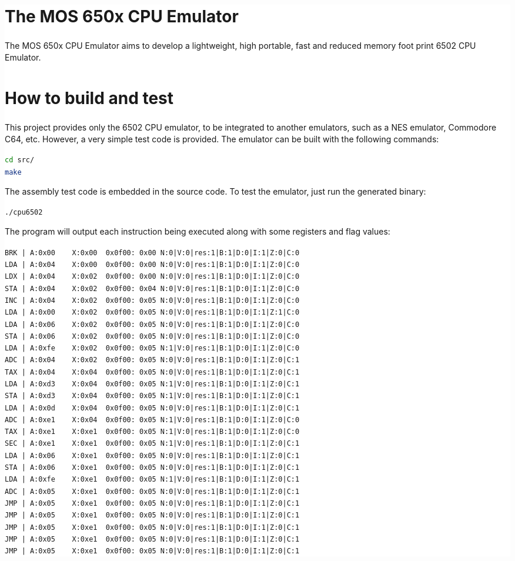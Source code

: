 # The MOS 650x CPU Emulator

The MOS 650x CPU Emulator aims to develop a lightweight, high portable,
fast and reduced memory foot print 6502 CPU Emulator.

# How to build and test

This project provides only the 6502 CPU emulator, to be integrated to
another emulators, such as a NES emulator, Commodore C64, etc. However, a
very simple test code is provided. The emulator can be built with the
following commands:

```sh
cd src/
make
```

The assembly test code is embedded in the source code. To test the
emulator, just run the generated binary:

```sh
./cpu6502
```

The program will output each instruction being executed along with some
registers and flag values:

```text
BRK | A:0x00	X:0x00	0x0f00:	0x00 N:0|V:0|res:1|B:1|D:0|I:1|Z:0|C:0
LDA | A:0x04	X:0x00	0x0f00:	0x00 N:0|V:0|res:1|B:1|D:0|I:1|Z:0|C:0
LDX | A:0x04	X:0x02	0x0f00:	0x00 N:0|V:0|res:1|B:1|D:0|I:1|Z:0|C:0
STA | A:0x04	X:0x02	0x0f00:	0x04 N:0|V:0|res:1|B:1|D:0|I:1|Z:0|C:0
INC | A:0x04	X:0x02	0x0f00:	0x05 N:0|V:0|res:1|B:1|D:0|I:1|Z:0|C:0
LDA | A:0x00	X:0x02	0x0f00:	0x05 N:0|V:0|res:1|B:1|D:0|I:1|Z:1|C:0
LDA | A:0x06	X:0x02	0x0f00:	0x05 N:0|V:0|res:1|B:1|D:0|I:1|Z:0|C:0
STA | A:0x06	X:0x02	0x0f00:	0x05 N:0|V:0|res:1|B:1|D:0|I:1|Z:0|C:0
LDA | A:0xfe	X:0x02	0x0f00:	0x05 N:1|V:0|res:1|B:1|D:0|I:1|Z:0|C:0
ADC | A:0x04	X:0x02	0x0f00:	0x05 N:0|V:0|res:1|B:1|D:0|I:1|Z:0|C:1
TAX | A:0x04	X:0x04	0x0f00:	0x05 N:0|V:0|res:1|B:1|D:0|I:1|Z:0|C:1
LDA | A:0xd3	X:0x04	0x0f00:	0x05 N:1|V:0|res:1|B:1|D:0|I:1|Z:0|C:1
STA | A:0xd3	X:0x04	0x0f00:	0x05 N:1|V:0|res:1|B:1|D:0|I:1|Z:0|C:1
LDA | A:0x0d	X:0x04	0x0f00:	0x05 N:0|V:0|res:1|B:1|D:0|I:1|Z:0|C:1
ADC | A:0xe1	X:0x04	0x0f00:	0x05 N:1|V:0|res:1|B:1|D:0|I:1|Z:0|C:0
TAX | A:0xe1	X:0xe1	0x0f00:	0x05 N:1|V:0|res:1|B:1|D:0|I:1|Z:0|C:0
SEC | A:0xe1	X:0xe1	0x0f00:	0x05 N:1|V:0|res:1|B:1|D:0|I:1|Z:0|C:1
LDA | A:0x06	X:0xe1	0x0f00:	0x05 N:0|V:0|res:1|B:1|D:0|I:1|Z:0|C:1
STA | A:0x06	X:0xe1	0x0f00:	0x05 N:0|V:0|res:1|B:1|D:0|I:1|Z:0|C:1
LDA | A:0xfe	X:0xe1	0x0f00:	0x05 N:1|V:0|res:1|B:1|D:0|I:1|Z:0|C:1
ADC | A:0x05	X:0xe1	0x0f00:	0x05 N:0|V:0|res:1|B:1|D:0|I:1|Z:0|C:1
JMP | A:0x05	X:0xe1	0x0f00:	0x05 N:0|V:0|res:1|B:1|D:0|I:1|Z:0|C:1
JMP | A:0x05	X:0xe1	0x0f00:	0x05 N:0|V:0|res:1|B:1|D:0|I:1|Z:0|C:1
JMP | A:0x05	X:0xe1	0x0f00:	0x05 N:0|V:0|res:1|B:1|D:0|I:1|Z:0|C:1
JMP | A:0x05	X:0xe1	0x0f00:	0x05 N:0|V:0|res:1|B:1|D:0|I:1|Z:0|C:1
JMP | A:0x05	X:0xe1	0x0f00:	0x05 N:0|V:0|res:1|B:1|D:0|I:1|Z:0|C:1
```
